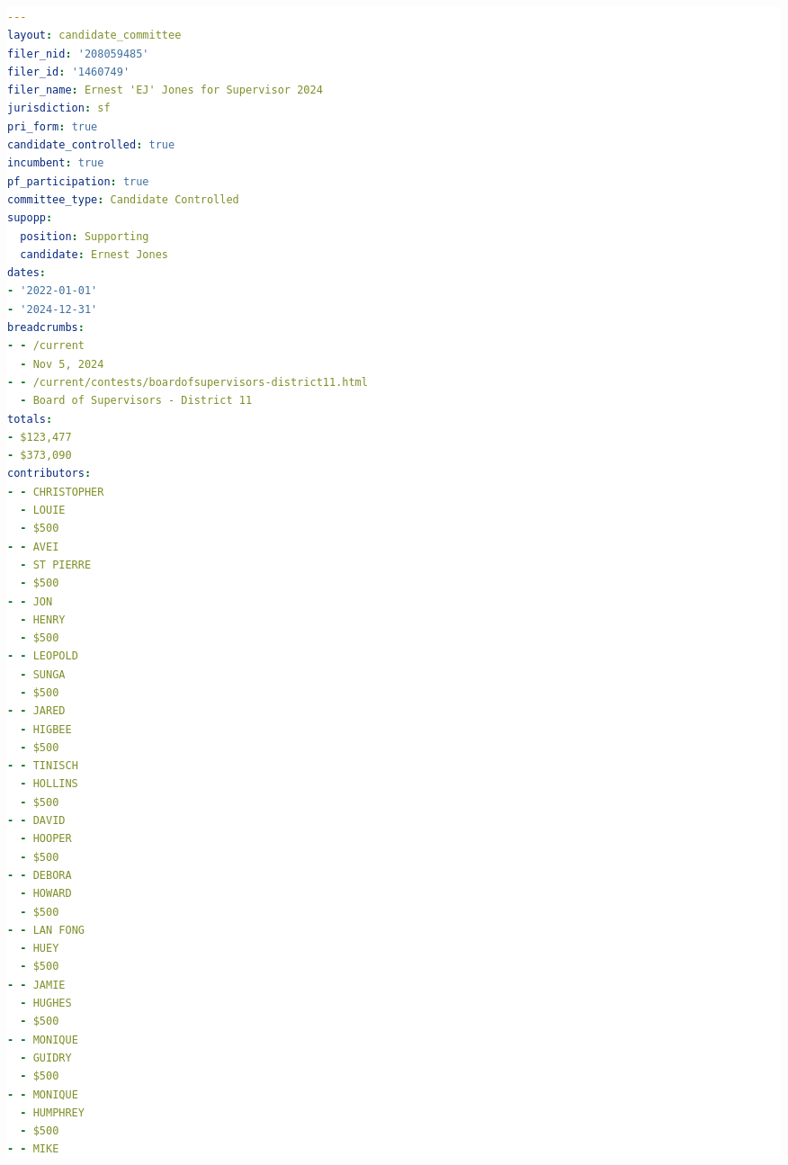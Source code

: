 ```yaml
---
layout: candidate_committee
filer_nid: '208059485'
filer_id: '1460749'
filer_name: Ernest 'EJ' Jones for Supervisor 2024
jurisdiction: sf
pri_form: true
candidate_controlled: true
incumbent: true
pf_participation: true
committee_type: Candidate Controlled
supopp:
  position: Supporting
  candidate: Ernest Jones
dates:
- '2022-01-01'
- '2024-12-31'
breadcrumbs:
- - /current
  - Nov 5, 2024
- - /current/contests/boardofsupervisors-district11.html
  - Board of Supervisors - District 11
totals:
- $123,477
- $373,090
contributors:
- - CHRISTOPHER
  - LOUIE
  - $500
- - AVEI
  - ST PIERRE
  - $500
- - JON
  - HENRY
  - $500
- - LEOPOLD
  - SUNGA
  - $500
- - JARED
  - HIGBEE
  - $500
- - TINISCH
  - HOLLINS
  - $500
- - DAVID
  - HOOPER
  - $500
- - DEBORA
  - HOWARD
  - $500
- - LAN FONG
  - HUEY
  - $500
- - JAMIE
  - HUGHES
  - $500
- - MONIQUE
  - GUIDRY
  - $500
- - MONIQUE
  - HUMPHREY
  - $500
- - MIKE
```
